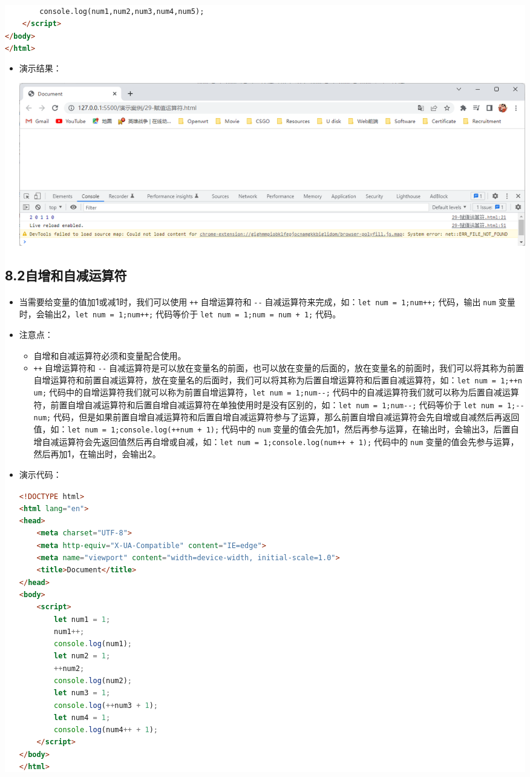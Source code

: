   ```html
          console.log(num1,num2,num3,num4,num5);
      </script>
  </body>
  </html>
  ```

- 演示结果：

  ![41](imgs/41.png)

## 8.2自增和自减运算符

- 当需要给变量的值加1或减1时，我们可以使用 `++` 自增运算符和 `--` 自减运算符来完成，如：`let num = 1;num++;` 代码，输出 `num` 变量时，会输出2，`let num = 1;num++;` 代码等价于 `let num = 1;num = num + 1;` 代码。

- 注意点：

  - 自增和自减运算符必须和变量配合使用。
  - `++` 自增运算符和 `--` 自减运算符是可以放在变量名的前面，也可以放在变量的后面的，放在变量名的前面时，我们可以将其称为前置自增运算符和前置自减运算符，放在变量名的后面时，我们可以将其称为后置自增运算符和后置自减运算符，如：`let num = 1;++num;` 代码中的自增运算符我们就可以称为前置自增运算符，`let num = 1;num--;` 代码中的自减运算符我们就可以称为后置自减运算符，前置自增自减运算符和后置自增自减运算符在单独使用时是没有区别的，如：`let num = 1;num--;` 代码等价于 `let num = 1;--num;` 代码，但是如果前置自增自减运算符和后置自增自减运算符参与了运算，那么前置自增自减运算符会先自增或自减然后再返回值，如：`let num = 1;console.log(++num + 1);` 代码中的 `num` 变量的值会先加1，然后再参与运算，在输出时，会输出3，后置自增自减运算符会先返回值然后再自增或自减，如：`let num = 1;console.log(num++ + 1);` 代码中的 `num` 变量的值会先参与运算，然后再加1，在输出时，会输出2。

- 演示代码：

  ```html
  <!DOCTYPE html>
  <html lang="en">
  <head>
      <meta charset="UTF-8">
      <meta http-equiv="X-UA-Compatible" content="IE=edge">
      <meta name="viewport" content="width=device-width, initial-scale=1.0">
      <title>Document</title>
  </head>
  <body>
      <script>
          let num1 = 1;
          num1++;
          console.log(num1);
          let num2 = 1;
          ++num2;
          console.log(num2);
          let num3 = 1;
          console.log(++num3 + 1);
          let num4 = 1;
          console.log(num4++ + 1);
      </script>
  </body>
  </html>
  ```